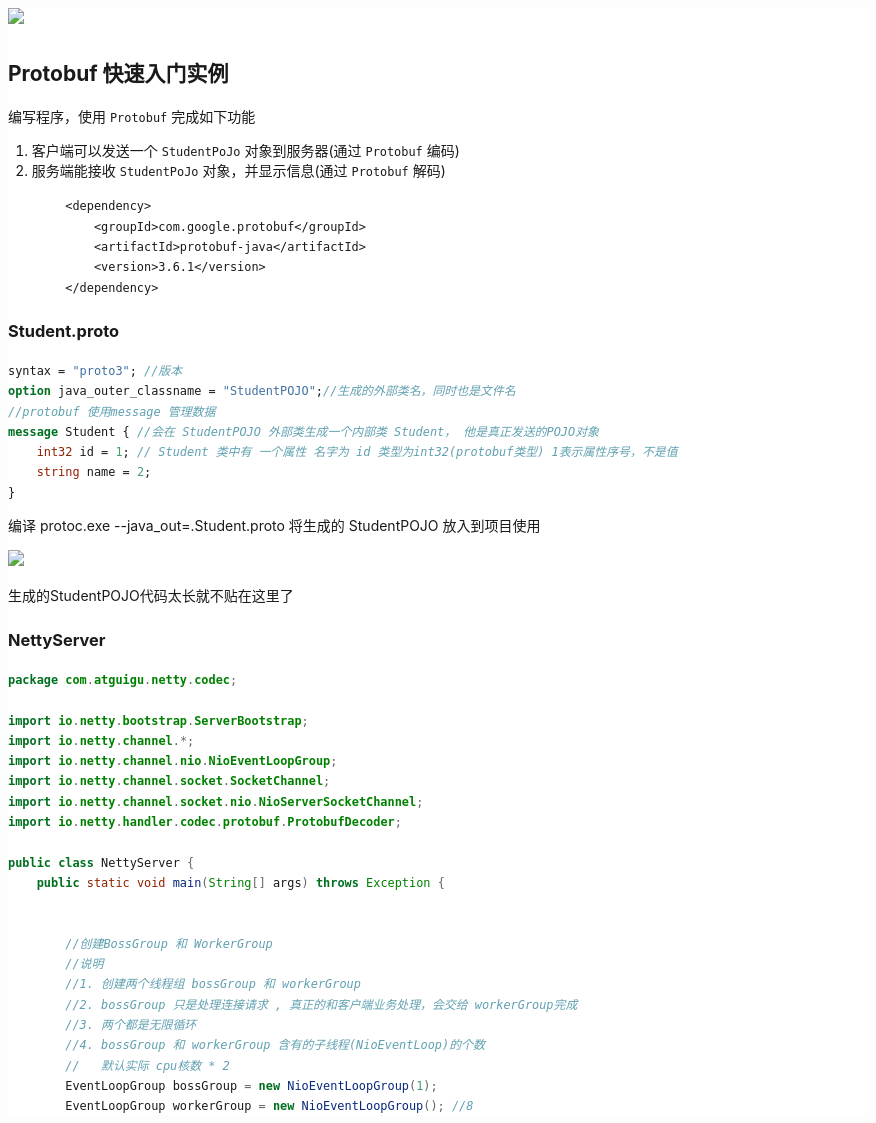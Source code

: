 <img src="https://unpkg.zhimg.com/youthlql@1.0.0/netty/introduction/chapter_003/0002.png"/>

## Protobuf 快速入门实例

编写程序，使用 `Protobuf` 完成如下功能

1. 客户端可以发送一个 `StudentPoJo` 对象到服务器(通过 `Protobuf` 编码)
2. 服务端能接收 `StudentPoJo` 对象，并显示信息(通过 `Protobuf` 解码)



```maven
	    <dependency>
            <groupId>com.google.protobuf</groupId>
            <artifactId>protobuf-java</artifactId>
            <version>3.6.1</version>
        </dependency>
```



### Student.proto

```protobuf
syntax = "proto3"; //版本
option java_outer_classname = "StudentPOJO";//生成的外部类名，同时也是文件名
//protobuf 使用message 管理数据
message Student { //会在 StudentPOJO 外部类生成一个内部类 Student， 他是真正发送的POJO对象
    int32 id = 1; // Student 类中有 一个属性 名字为 id 类型为int32(protobuf类型) 1表示属性序号，不是值
    string name = 2;
}
```

编译
protoc.exe --java_out=.Student.proto
将生成的 StudentPOJO 放入到项目使用

<img src="https://unpkg.zhimg.com/youthlql@1.0.0/netty/introduction/chapter_003/0003.png"/>

生成的StudentPOJO代码太长就不贴在这里了

### NettyServer

```java
package com.atguigu.netty.codec;

import io.netty.bootstrap.ServerBootstrap;
import io.netty.channel.*;
import io.netty.channel.nio.NioEventLoopGroup;
import io.netty.channel.socket.SocketChannel;
import io.netty.channel.socket.nio.NioServerSocketChannel;
import io.netty.handler.codec.protobuf.ProtobufDecoder;

public class NettyServer {
    public static void main(String[] args) throws Exception {


        //创建BossGroup 和 WorkerGroup
        //说明
        //1. 创建两个线程组 bossGroup 和 workerGroup
        //2. bossGroup 只是处理连接请求 , 真正的和客户端业务处理，会交给 workerGroup完成
        //3. 两个都是无限循环
        //4. bossGroup 和 workerGroup 含有的子线程(NioEventLoop)的个数
        //   默认实际 cpu核数 * 2
        EventLoopGroup bossGroup = new NioEventLoopGroup(1);
        EventLoopGroup workerGroup = new NioEventLoopGroup(); //8


```